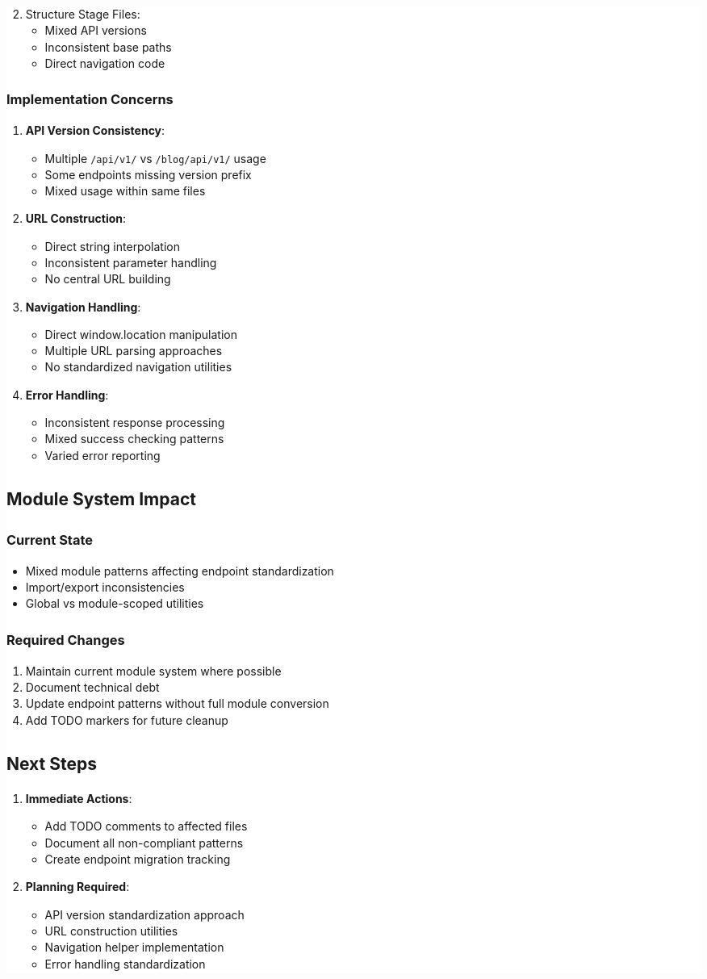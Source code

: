 2. Structure Stage Files:
   - Mixed API versions
   - Inconsistent base paths
   - Direct navigation code

### Implementation Concerns

1. **API Version Consistency**:
   - Multiple `/api/v1/` vs `/blog/api/v1/` usage
   - Some endpoints missing version prefix
   - Mixed usage within same files

2. **URL Construction**:
   - Direct string interpolation
   - Inconsistent parameter handling
   - No central URL building

3. **Navigation Handling**:
   - Direct window.location manipulation
   - Multiple URL parsing approaches
   - No standardized navigation utilities

4. **Error Handling**:
   - Inconsistent response processing
   - Mixed success checking patterns
   - Varied error reporting

## Module System Impact

### Current State
- Mixed module patterns affecting endpoint standardization
- Import/export inconsistencies
- Global vs module-scoped utilities

### Required Changes
1. Maintain current module system where possible
2. Document technical debt
3. Update endpoint patterns without full module conversion
4. Add TODO markers for future cleanup

## Next Steps

1. **Immediate Actions**:
   - Add TODO comments to affected files
   - Document all non-compliant patterns
   - Create endpoint migration tracking

2. **Planning Required**:
   - API version standardization approach
   - URL construction utilities
   - Navigation helper implementation
   - Error handling standardization